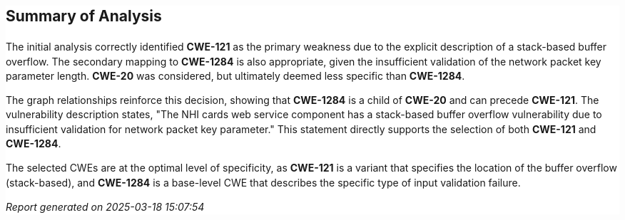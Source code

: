 ## Summary of Analysis
The initial analysis correctly identified **CWE-121** as the primary weakness due to the explicit description of a stack-based buffer overflow. The secondary mapping to **CWE-1284** is also appropriate, given the insufficient validation of the network packet key parameter length. **CWE-20** was considered, but ultimately deemed less specific than **CWE-1284**.

The graph relationships reinforce this decision, showing that **CWE-1284** is a child of **CWE-20** and can precede **CWE-121**. The vulnerability description states, "The NHI cards web service component has a stack-based buffer overflow vulnerability due to insufficient validation for network packet key parameter." This statement directly supports the selection of both **CWE-121** and **CWE-1284**.

The selected CWEs are at the optimal level of specificity, as **CWE-121** is a variant that specifies the location of the buffer overflow (stack-based), and **CWE-1284** is a base-level CWE that describes the specific type of input validation failure.



*Report generated on 2025-03-18 15:07:54*
